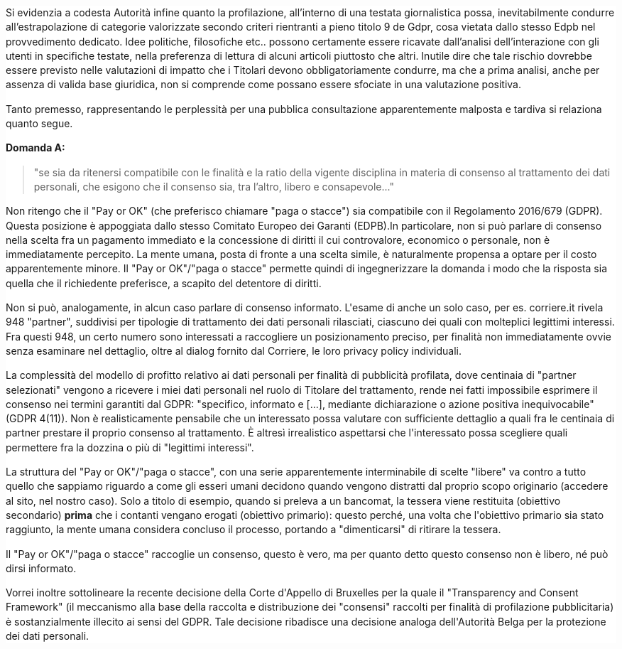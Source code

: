 Si evidenzia a codesta Autorità infine quanto la profilazione, all’interno di una testata giornalistica possa, inevitabilmente condurre all’estrapolazione di categorie valorizzate secondo criteri rientranti a pieno titolo 9 de Gdpr, cosa vietata dallo stesso Edpb nel provvedimento dedicato. Idee politiche, filosofiche etc.. possono certamente essere ricavate dall’analisi dell’interazione con gli utenti in specifiche testate, nella preferenza di lettura di alcuni articoli piuttosto che altri. Inutile dire che tale rischio dovrebbe essere previsto nelle valutazioni di impatto che i Titolari devono obbligatoriamente condurre, ma che a prima analisi, anche per assenza di valida base giuridica, non si comprende come possano essere sfociate in una valutazione positiva.

Tanto premesso, rappresentando le perplessità per una pubblica consultazione apparentemente malposta e tardiva si relaziona quanto segue.

**Domanda A:**

> "se sia da ritenersi compatibile con le finalità e la ratio della vigente disciplina in materia di consenso al trattamento dei dati personali, che esigono che il consenso sia, tra l’altro, libero e consapevole..."

Non ritengo che il "Pay or OK" (che preferisco chiamare "paga o stacce") sia compatibile con il Regolamento 2016/679 (GDPR). Questa posizione è appoggiata dallo stesso Comitato Europeo dei Garanti (EDPB).In particolare, non si può parlare di consenso nella scelta fra un pagamento immediato e la concessione di diritti il cui controvalore, economico o personale, non è immediatamente percepito. La mente umana, posta di fronte a una scelta simile, è naturalmente propensa a optare per il costo apparentemente minore. Il "Pay or OK"/"paga o stacce" permette quindi di ingegnerizzare la domanda i modo che la risposta sia quella che il richiedente preferisce, a scapito del detentore di diritti.

Non si può, analogamente, in alcun caso parlare di consenso informato. L'esame di anche un solo caso, per es. corriere.it rivela 948 "partner", suddivisi per tipologie di trattamento dei dati personali rilasciati, ciascuno dei quali con molteplici legittimi interessi. Fra questi 948, un certo numero sono interessati a raccogliere un posizionamento preciso, per finalità non immediatamente ovvie senza esaminare nel dettaglio, oltre al dialog fornito dal Corriere, le loro privacy policy individuali.

La complessità del modello di profitto relativo ai dati personali per finalità di pubblicità profilata, dove centinaia di "partner selezionati" vengono a ricevere i miei dati personali nel ruolo di Titolare del trattamento, rende nei fatti impossibile esprimere il consenso nei termini garantiti dal GDPR: "specifico, informato e [...], mediante dichiarazione o azione positiva inequivocabile" (GDPR 4(11)). Non è realisticamente pensabile che un interessato possa valutare con sufficiente dettaglio a quali fra le centinaia di partner prestare il proprio consenso al trattamento. È altresì irrealistico aspettarsi che l'interessato possa scegliere quali permettere fra la dozzina o più di "legittimi interessi".

La struttura del "Pay or OK"/"paga o stacce", con una serie apparentemente interminabile di scelte "libere" va contro a tutto quello che sappiamo riguardo a come gli esseri umani decidono quando vengono distratti dal proprio scopo originario (accedere al sito, nel nostro caso). Solo a titolo di esempio, quando si preleva a un bancomat, la tessera viene restituita (obiettivo secondario) **prima** che i contanti vengano erogati (obiettivo primario): questo perché, una volta che l'obiettivo primario sia stato raggiunto, la mente umana considera concluso il processo, portando a "dimenticarsi" di ritirare la tessera.

Il "Pay or OK"/"paga o stacce" raccoglie un consenso, questo è vero, ma per quanto detto questo consenso non è libero, né può dirsi informato.

Vorrei inoltre sottolineare la recente decisione della Corte d'Appello di Bruxelles per la quale il "Transparency and Consent Framework" (il meccanismo alla base della raccolta e distribuzione dei "consensi" raccolti per finalità di profilazione pubblicitaria) è sostanzialmente illecito ai sensi del GDPR. Tale decisione ribadisce una decisione analoga dell'Autorità Belga per la protezione dei dati personali.

